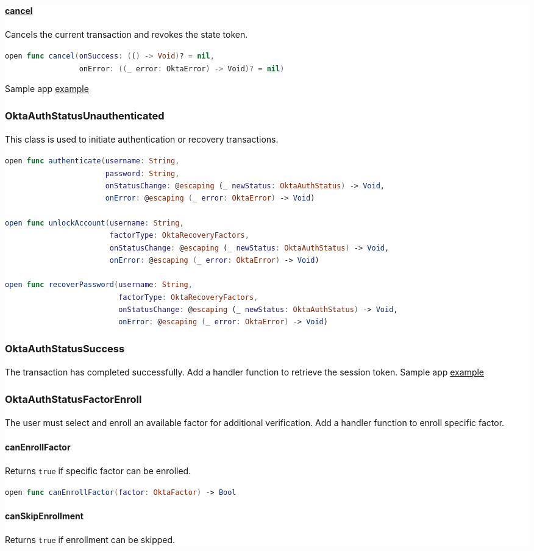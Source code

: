 #### [cancel](https://developer.okta.com/docs/api/resources/authn/#previous-transaction-state)

Cancels the current transaction and revokes the state token.

```swift
open func cancel(onSuccess: (() -> Void)? = nil,
                 onError: ((_ error: OktaError) -> Void)? = nil)
```
Sample app [example](https://github.com/okta/samples-ios/blob/master/custom-sign-in/OktaNativeLogin/AuthBaseViewController.swift#L59)

### OktaAuthStatusUnauthenticated

This class is used to initiate authentication or recovery transactions.

```swift
open func authenticate(username: String,
                       password: String,
                       onStatusChange: @escaping (_ newStatus: OktaAuthStatus) -> Void,
                       onError: @escaping (_ error: OktaError) -> Void)

open func unlockAccount(username: String,
                        factorType: OktaRecoveryFactors,
                        onStatusChange: @escaping (_ newStatus: OktaAuthStatus) -> Void,
                        onError: @escaping (_ error: OktaError) -> Void)

open func recoverPassword(username: String,
                          factorType: OktaRecoveryFactors,
                          onStatusChange: @escaping (_ newStatus: OktaAuthStatus) -> Void,
                          onError: @escaping (_ error: OktaError) -> Void)
```

### OktaAuthStatusSuccess

The transaction has completed successfully. Add a handler function to retrieve the session token.
Sample app [example](https://github.com/okta/samples-ios/blob/master/custom-sign-in/OktaNativeLogin/UserProfile/UserProfileViewController.swift#L29-L51)

### OktaAuthStatusFactorEnroll

The user must select and enroll an available factor for additional verification. Add a handler function to enroll specific factor.

#### canEnrollFactor

Returns `true` if specific factor can be enrolled.

```swift
open func canEnrollFactor(factor: OktaFactor) -> Bool
```

#### canSkipEnrollment

Returns `true` if enrollment can be skipped.
